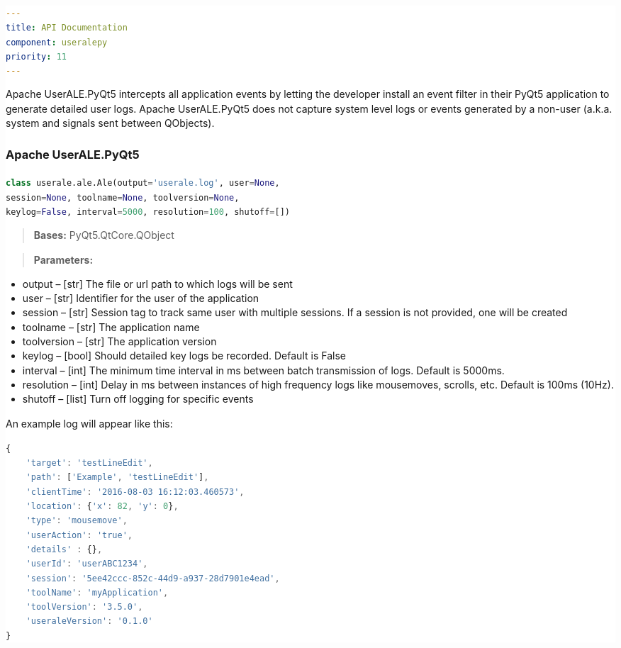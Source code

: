 ```yaml
---
title: API Documentation
component: useralepy
priority: 11
---
```


Apache UserALE.PyQt5 intercepts all application events by letting the developer install an event filter in their PyQt5 application to generate detailed user logs. Apache UserALE.PyQt5 does not capture system level logs or events generated by a non-user (a.k.a. system and signals sent between QObjects).

### Apache UserALE.PyQt5

>
```python
class userale.ale.Ale(output='userale.log', user=None,
session=None, toolname=None, toolversion=None,
keylog=False, interval=5000, resolution=100, shutoff=[])
```

> **Bases:** PyQt5.QtCore.QObject

> **Parameters:**
- output – [str] The file or url path to which logs will be sent
- user – [str] Identifier for the user of the application
- session – [str] Session tag to track same user with multiple sessions. If a session is not provided, one will be created
- toolname – [str] The application name
- toolversion – [str] The application version
- keylog – [bool] Should detailed key logs be recorded. Default is False
- interval – [int] The minimum time interval in ms between batch transmission of logs. Default is 5000ms.
- resolution – [int] Delay in ms between instances of high frequency logs like mousemoves, scrolls, etc. Default is 100ms (10Hz).
- shutoff – [list] Turn off logging for specific events

An example log will appear like this:

  ```javascript
  {
      'target': 'testLineEdit',
      'path': ['Example', 'testLineEdit'],
      'clientTime': '2016-08-03 16:12:03.460573',
      'location': {'x': 82, 'y': 0},
      'type': 'mousemove',
      'userAction': 'true',
      'details' : {},
      'userId': 'userABC1234',
      'session': '5ee42ccc-852c-44d9-a937-28d7901e4ead',
      'toolName': 'myApplication',
      'toolVersion': '3.5.0',
      'useraleVersion': '0.1.0'
  }
  ```

